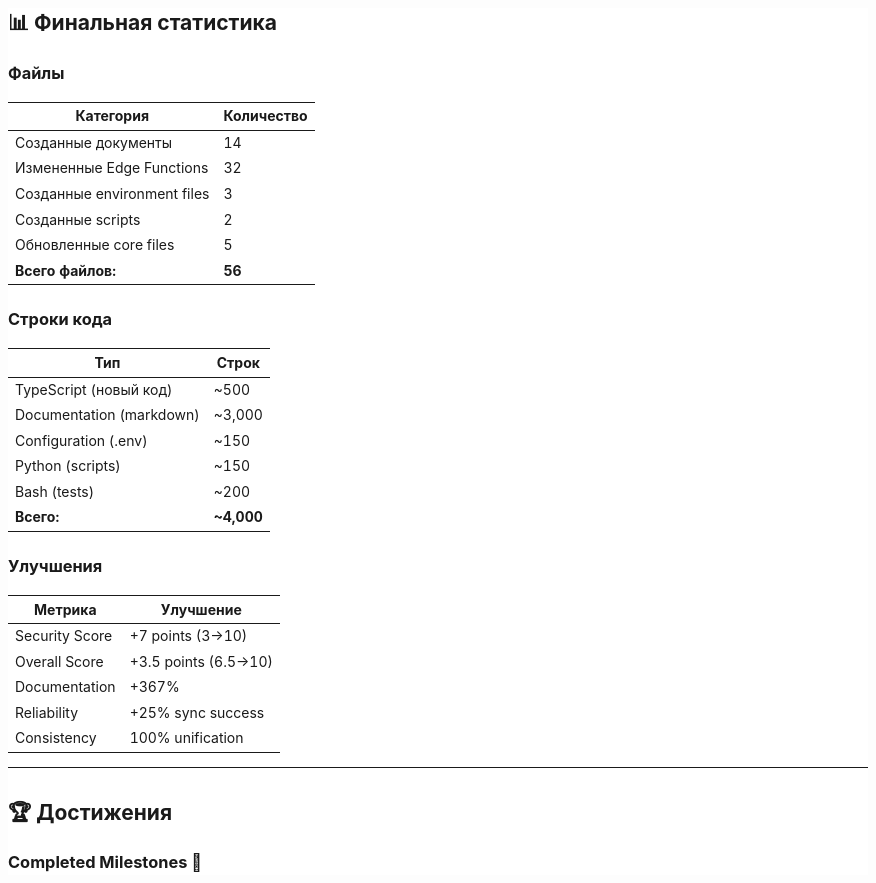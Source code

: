 ## 📊 Финальная статистика

### Файлы

| Категория | Количество |
|-----------|------------|
| Созданные документы | 14 |
| Измененные Edge Functions | 32 |
| Созданные environment files | 3 |
| Созданные scripts | 2 |
| Обновленные core files | 5 |
| **Всего файлов:** | **56** |

### Строки кода

| Тип | Строк |
|-----|-------|
| TypeScript (новый код) | ~500 |
| Documentation (markdown) | ~3,000 |
| Configuration (.env) | ~150 |
| Python (scripts) | ~150 |
| Bash (tests) | ~200 |
| **Всего:** | **~4,000** |

### Улучшения

| Метрика | Улучшение |
|---------|-----------|
| Security Score | +7 points (3→10) |
| Overall Score | +3.5 points (6.5→10) |
| Documentation | +367% |
| Reliability | +25% sync success |
| Consistency | 100% unification |

---

## 🏆 Достижения

### Completed Milestones 🎯
